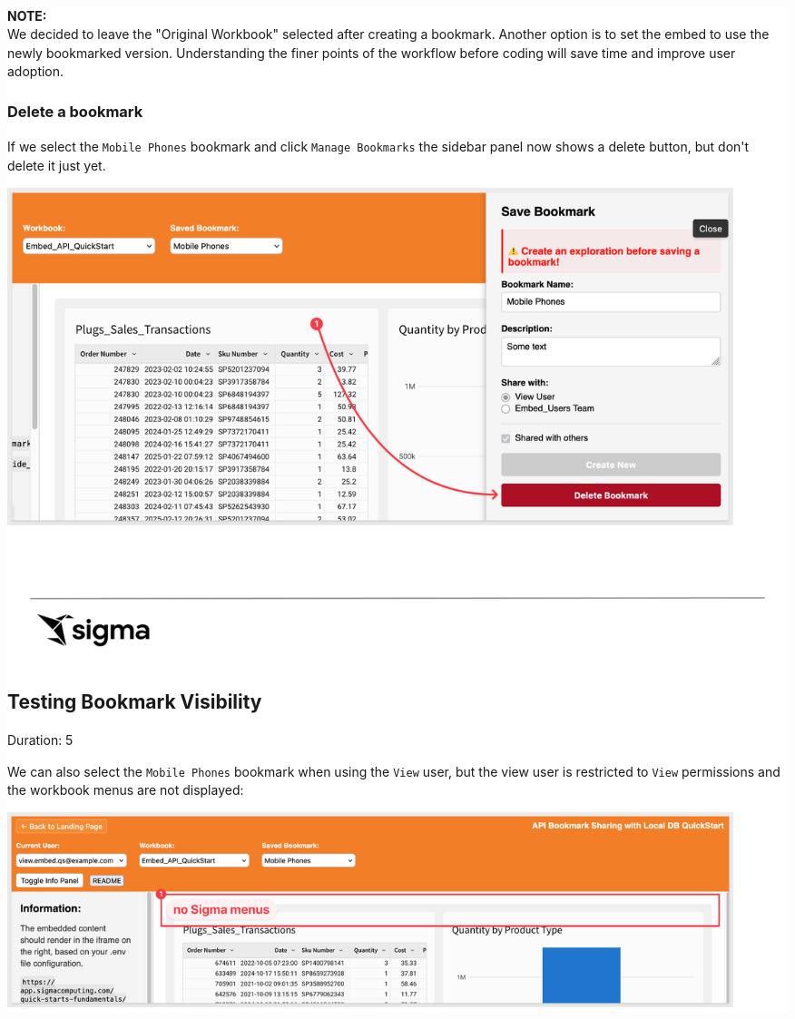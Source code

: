 <aside class="negative">
<strong>NOTE:</strong><br> We decided to leave the "Original Workbook" selected after creating a bookmark. Another option is to set the embed to use the newly bookmarked version. Understanding the finer points of the workflow before coding will save time and improve user adoption.
</aside>

### Delete a bookmark
If we select the `Mobile Phones` bookmark and click `Manage Bookmarks` the sidebar panel now shows a delete button, but don't delete it just yet.

<img src="assets/api_bm_08a.png" width="800"/>

![Footer](assets/sigma_footer.png)


## Testing Bookmark Visibility
Duration: 5

We can also select the `Mobile Phones` bookmark when using the `View` user, but the view user is restricted to `View` permissions and the workbook menus are not displayed:

<img src="assets/api_bm_09a.png" width="800"/>
